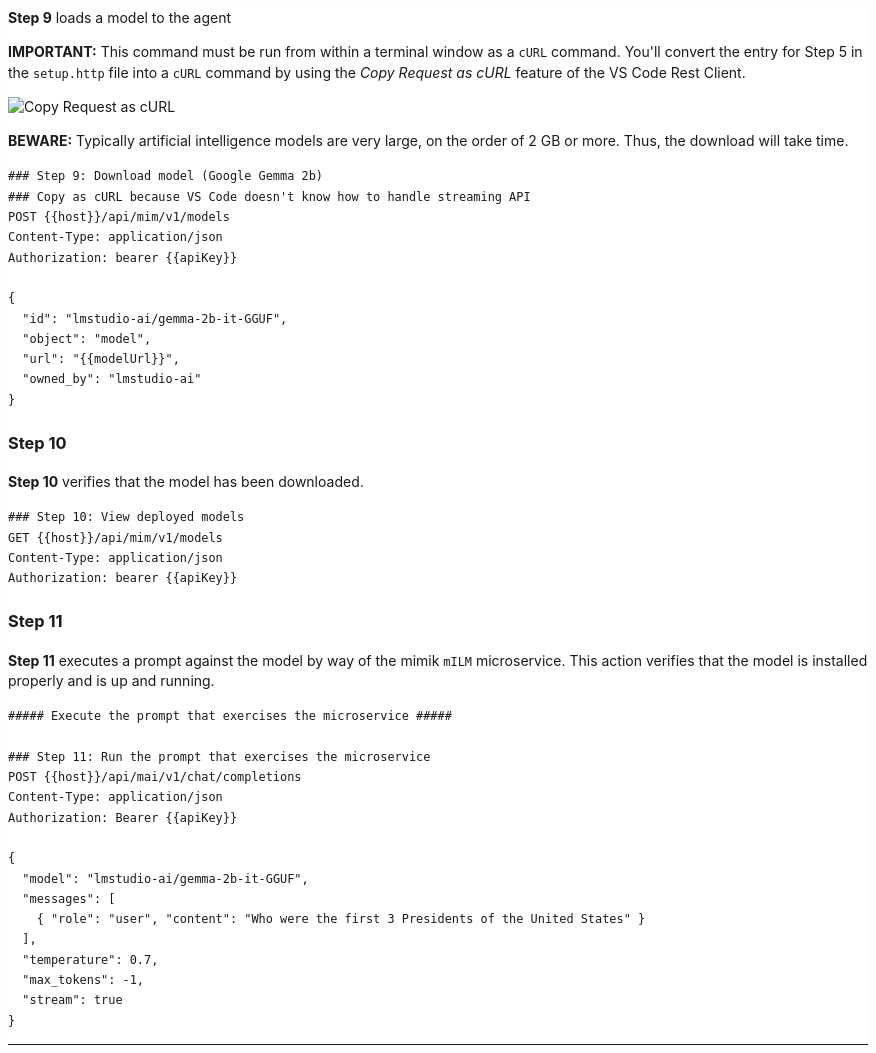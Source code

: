 **Step 9** loads a model to the agent

**IMPORTANT:** This command must be run from within a terminal window as a `cURL` command. You'll convert the entry for Step 5 in the `setup.http` file into a `cURL` command by using the *Copy Request as cURL* feature of the VS Code Rest Client.

![Copy Request as cURL](../images/copy-as-curl.png)

**BEWARE:** Typically artificial intelligence models are very large, on the order of 2 GB or more. Thus, the download will take time.

```
### Step 9: Download model (Google Gemma 2b)
### Copy as cURL because VS Code doesn't know how to handle streaming API
POST {{host}}/api/mim/v1/models
Content-Type: application/json
Authorization: bearer {{apiKey}}

{
  "id": "lmstudio-ai/gemma-2b-it-GGUF",
  "object": "model",
  "url": "{{modelUrl}}",
  "owned_by": "lmstudio-ai"
}
```

### Step 10

**Step 10** verifies that the model has been downloaded.

```
### Step 10: View deployed models 
GET {{host}}/api/mim/v1/models
Content-Type: application/json
Authorization: bearer {{apiKey}}
```

### Step 11

**Step 11** executes a prompt against the model by way of the mimik `mILM` microservice. This action verifies that the model is installed properly and is up and running.

```
##### Execute the prompt that exercises the microservice #####

### Step 11: Run the prompt that exercises the microservice
POST {{host}}/api/mai/v1/chat/completions
Content-Type: application/json
Authorization: Bearer {{apiKey}}

{
  "model": "lmstudio-ai/gemma-2b-it-GGUF",
  "messages": [ 
    { "role": "user", "content": "Who were the first 3 Presidents of the United States" }
  ], 
  "temperature": 0.7, 
  "max_tokens": -1,
  "stream": true
}
```

---